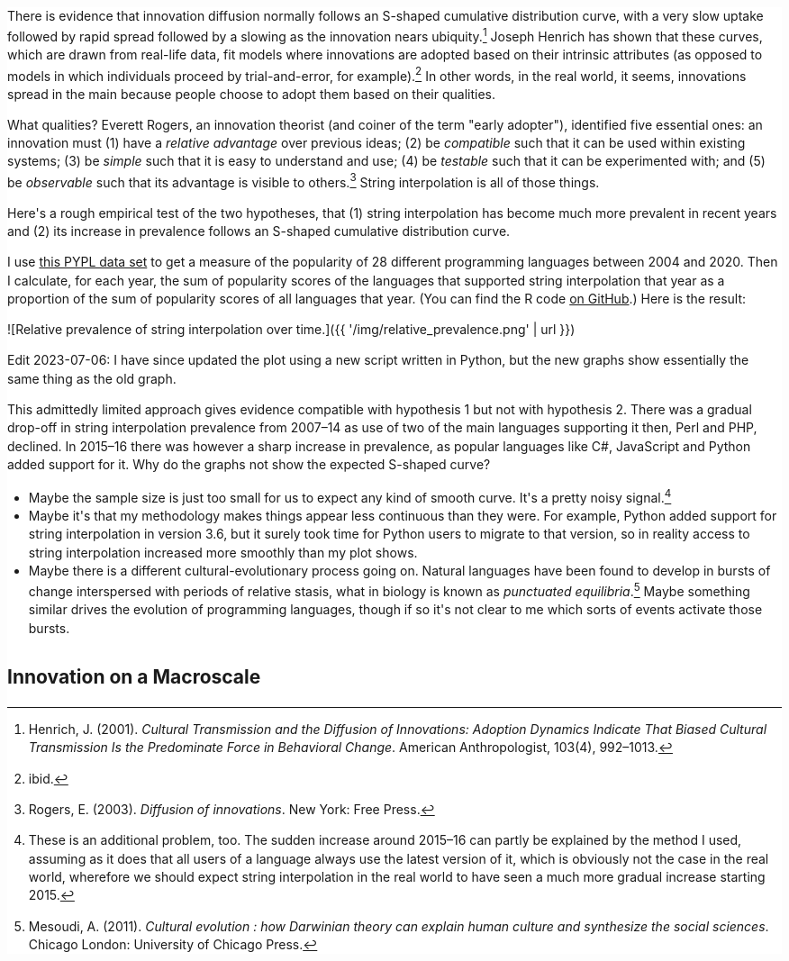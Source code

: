 There is evidence that innovation diffusion normally follows an S-shaped cumulative distribution curve, with a very slow uptake followed by rapid spread followed by a slowing as the innovation nears ubiquity.[^8] Joseph Henrich has shown that these curves, which are drawn from real-life data, fit models where innovations are adopted based on their intrinsic attributes (as opposed to models in which individuals proceed by trial-and-error, for example).[^9] In other words, in the real world, it seems, innovations spread in the main because people choose to adopt them based on their qualities.

What qualities? Everett Rogers, an innovation theorist (and coiner of the term "early adopter"), identified five essential ones: an innovation must (1) have a _relative advantage_ over previous ideas; (2) be _compatible_ such that it can be used within existing systems; (3) be _simple_ such that it is easy to understand and use; (4) be _testable_ such that it can be experimented with; and (5) be _observable_ such that its advantage is visible to others.[^10] String interpolation is all of those things.

Here's a rough empirical test of the two hypotheses, that (1) string interpolation has become much more prevalent in recent years and (2) its increase in prevalence follows an S-shaped cumulative distribution curve.

I use [this PYPL data set](https://raw.githubusercontent.com/pypl/pypl.github.io/master/PYPL/All.js) to get a measure of the popularity of 28 different programming languages between 2004 and 2020. Then I calculate, for each year, the sum of popularity scores of the languages that supported string interpolation that year as a proportion of the sum of popularity scores of all languages that year. (You can find the R code [on GitHub](https://github.com/erwald/string-interpolation-prevalence/tree/master).) Here is the result:

![Relative prevalence of string interpolation over time.]({{ '/img/relative_prevalence.png' | url }})

<div class="edit">
<p>
Edit 2023-07-06: I have since updated the plot using a new script written in Python, but the new graphs show essentially the same thing as the old graph.
</p>
</div>

This admittedly limited approach gives evidence compatible with hypothesis 1 but not with hypothesis 2. There was a gradual drop-off in string interpolation prevalence from 2007–14 as use of two of the main languages supporting it then, Perl and PHP, declined. In 2015–16 there was however a sharp increase in prevalence, as popular languages like C#, JavaScript and Python added support for it. Why do the graphs not show the expected S-shaped curve?

- Maybe the sample size is just too small for us to expect any kind of smooth curve. It's a pretty noisy signal.[^11]
- Maybe it's that my methodology makes things appear less continuous than they were. For example, Python added support for string interpolation in version 3.6, but it surely took time for Python users to migrate to that version, so in reality access to string interpolation increased more smoothly than my plot shows.
- Maybe there is a different cultural-evolutionary process going on. Natural languages have been found to develop in bursts of change interspersed with periods of relative stasis, what in biology is known as _punctuated equilibria_.[^12] Maybe something similar drives the evolution of programming languages, though if so it's not clear to me which sorts of events activate those bursts.

## Innovation on a Macroscale


[^1]: Virgil & Ferry, D. (2000). _The eclogues of Virgil : a translation_. New York: Farrar, Straus, and Giroux.
[^2]: Some of these are owned or sponsored by for-profit companies or non-profit foundations that pay their developers. But I expect the majority to be unfunded and free and open source.
[^3]: There are further differences within these groups. For instance, some languages with string interpolation allow only variables to be inserted, whereas others also allow expressions to be inserted. Other languages allow string formatting, but only when printing to the console. These distinctions are interesting but not relevant for what I want to discuss here.
[^4]: There is now an accepted [RFC](https://rust-lang.github.io/rfcs/2795-format-args-implicit-identifiers.html) that proposes adding string interpolation to Rust.
[^5]: Mesoudi, A. (2011). _Cultural evolution : how Darwinian theory can explain human culture and synthesize the social sciences_. Chicago London: University of Chicago Press.
[^6]: It's true that there are different thresholds in various techniques and that these techniques are sometimes replaced by new ones with much higher thresholds. But that probably means there was a gradual development happening in another area, which become viable for this application. So while at some point the electronic calculator must have seemed like a large and sudden improvement over the abacus and the mechanical calculator, it was the product of a gradual development of computers until at a certain point they became a viable alternative in the calculating aid niche.
[^7]: Brien, M. & Shennan, S. (2010). _Innovation in cultural systems : contributions from evolutionary anthropology_. Cambridge, Mass: MIT Press.
[^8]: Henrich, J. (2001). _Cultural Transmission and the Diffusion of Innovations: Adoption Dynamics Indicate That Biased Cultural Transmission Is the Predominate Force in Behavioral Change_. American Anthropologist, 103(4), 992–1013.
[^9]: ibid.
[^10]: Rogers, E. (2003). _Diffusion of innovations_. New York: Free Press.
[^11]: These is an additional problem, too. The sudden increase around 2015–16 can partly be explained by the method I used, assuming as it does that all users of a language always use the latest version of it, which is obviously not the case in the real world, wherefore we should expect string interpolation in the real world to have seen a much more gradual increase starting 2015.
[^12]: Mesoudi, A. (2011). _Cultural evolution : how Darwinian theory can explain human culture and synthesize the social sciences_. Chicago London: University of Chicago Press.
[^13]: Shennan, S. (2001). _Demography and Cultural Innovation: a Model and its Implications for the Emergence of Modern Human Culture_. Cambridge Archaeological Journal, 11(1), 5–16.
[^14]: ibid.
[^15]: Brockhoff, K., & Pearson, A. (1998). _R&D Budgeting Reactions to a Recession_. MIR: Management International Review, 38(4), 363-376.
[^16]: Brien, M. & Shennan, S. (2010). _Innovation in cultural systems : contributions from evolutionary anthropology_. Cambridge, Mass: MIT Press.
[^17]: ibid.
[^18]: Lerner, J., & Tirole, J. (2003). _Some Simple Economics of Open Source_. The Journal of Industrial Economics, 50(2), 197–234.